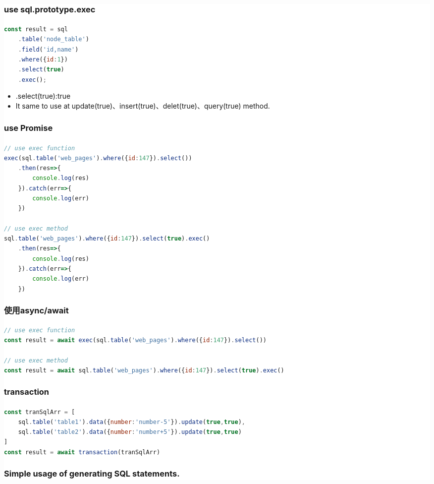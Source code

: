 ### use sql.prototype.exec
```js
const result = sql
    .table('node_table')
    .field('id,name')
    .where({id:1})
    .select(true)
    .exec();
```
* .select(true):true
* It same to use at update(true)、insert(true)、delet(true)、query(true) method.

### use Promise
```js
// use exec function
exec(sql.table('web_pages').where({id:147}).select())
    .then(res=>{
        console.log(res)
    }).catch(err=>{
        console.log(err)
    })

// use exec method
sql.table('web_pages').where({id:147}).select(true).exec()
    .then(res=>{
        console.log(res)
    }).catch(err=>{
        console.log(err)
    })
```

### 使用async/await
```js
// use exec function
const result = await exec(sql.table('web_pages').where({id:147}).select())

// use exec method
const result = await sql.table('web_pages').where({id:147}).select(true).exec()
```

### transaction
```js
const tranSqlArr = [
    sql.table('table1').data({number:'number-5'}).update(true,true),
    sql.table('table2').data({number:'number+5'}).update(true,true)
]
const result = await transaction(tranSqlArr)
```

### Simple usage of generating SQL statements.
